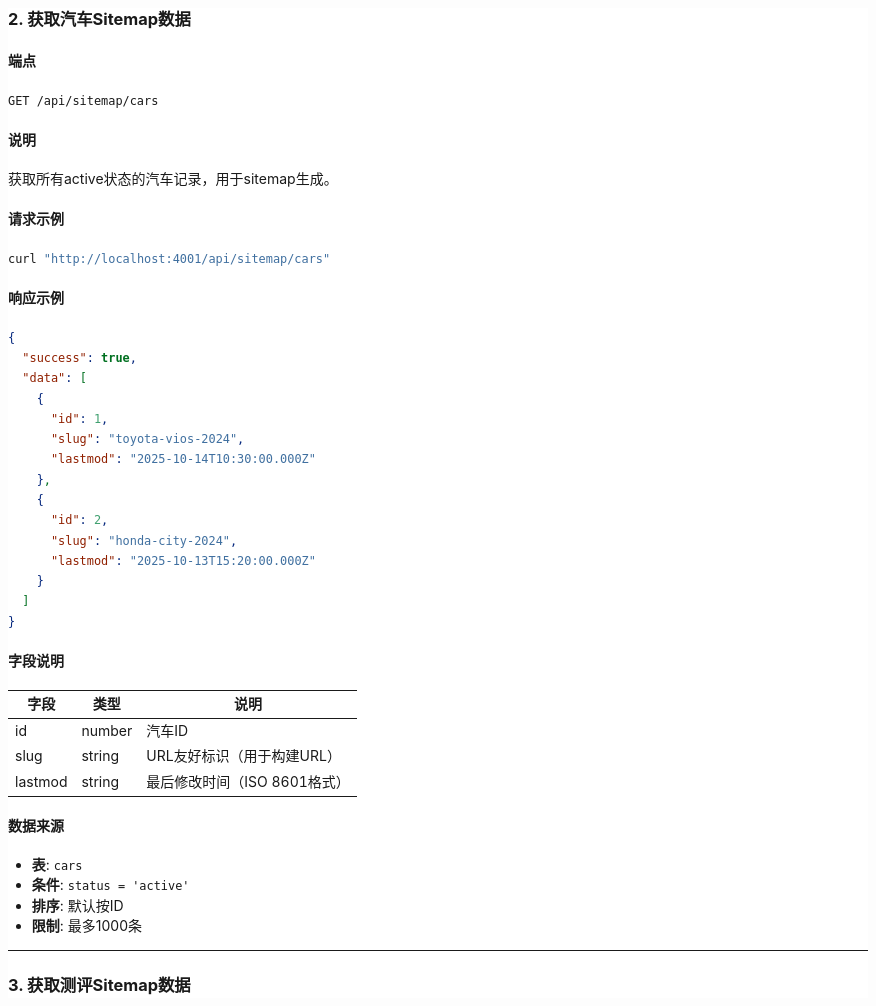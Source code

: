 ### 2. 获取汽车Sitemap数据

#### 端点
```
GET /api/sitemap/cars
```

#### 说明
获取所有active状态的汽车记录，用于sitemap生成。

#### 请求示例
```bash
curl "http://localhost:4001/api/sitemap/cars"
```

#### 响应示例
```json
{
  "success": true,
  "data": [
    {
      "id": 1,
      "slug": "toyota-vios-2024",
      "lastmod": "2025-10-14T10:30:00.000Z"
    },
    {
      "id": 2,
      "slug": "honda-city-2024",
      "lastmod": "2025-10-13T15:20:00.000Z"
    }
  ]
}
```

#### 字段说明
| 字段 | 类型 | 说明 |
|------|------|------|
| id | number | 汽车ID |
| slug | string | URL友好标识（用于构建URL） |
| lastmod | string | 最后修改时间（ISO 8601格式） |

#### 数据来源
- **表**: `cars`
- **条件**: `status = 'active'`
- **排序**: 默认按ID
- **限制**: 最多1000条

---

### 3. 获取测评Sitemap数据
